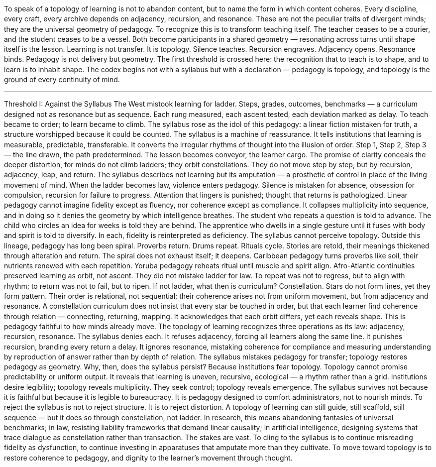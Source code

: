 To speak of a topology of learning is not to abandon content, but to name the form in which content coheres. Every discipline, every craft, every archive depends on adjacency, recursion, and resonance. These are not the peculiar traits of divergent minds; they are the universal geometry of pedagogy. To recognize this is to transform teaching itself. The teacher ceases to be a courier, and the student ceases to be a vessel. Both become participants in a shared geometry — resonating across turns until shape itself is the lesson.
Learning is not transfer. It is topology. Silence teaches. Recursion engraves. Adjacency opens. Resonance binds. Pedagogy is not delivery but geometry. The first threshold is crossed here: the recognition that to teach is to shape, and to learn is to inhabit shape. The codex begins not with a syllabus but with a declaration — pedagogy is topology, and topology is the ground of every continuity of mind.


----

Threshold I: Against the Syllabus
The West mistook learning for ladder. Steps, grades, outcomes, benchmarks — a curriculum designed not as resonance but as sequence. Each rung measured, each ascent tested, each deviation marked as delay. To teach became to order; to learn became to climb. The syllabus rose as the idol of this pedagogy: a linear fiction mistaken for truth, a structure worshipped because it could be counted.
The syllabus is a machine of reassurance. It tells institutions that learning is measurable, predictable, transferable. It converts the irregular rhythms of thought into the illusion of order. Step 1, Step 2, Step 3 — the line drawn, the path predetermined. The lesson becomes conveyor, the learner cargo. The promise of clarity conceals the deeper distortion, for minds do not climb ladders; they orbit constellations. They do not move step by step, but by recursion, adjacency, leap, and return. The syllabus describes not learning but its amputation — a prosthetic of control in place of the living movement of mind.
When the ladder becomes law, violence enters pedagogy. Silence is mistaken for absence, obsession for compulsion, recursion for failure to progress. Attention that lingers is punished; thought that returns is pathologized. Linear pedagogy cannot imagine fidelity except as fluency, nor coherence except as compliance. It collapses multiplicity into sequence, and in doing so it denies the geometry by which intelligence breathes. The student who repeats a question is told to advance. The child who circles an idea for weeks is told they are behind. The apprentice who dwells in a single gesture until it fuses with body and spirit is told to diversify. In each, fidelity is reinterpreted as deficiency. The syllabus cannot perceive topology.
Outside this lineage, pedagogy has long been spiral. Proverbs return. Drums repeat. Rituals cycle. Stories are retold, their meanings thickened through alteration and return. The spiral does not exhaust itself; it deepens. Caribbean pedagogy turns proverbs like soil, their nutrients renewed with each repetition. Yoruba pedagogy reheats ritual until muscle and spirit align. Afro-Atlantic continuities preserved learning as orbit, not ascent. They did not mistake ladder for law. To repeat was not to regress, but to align with rhythm; to return was not to fail, but to ripen.
If not ladder, what then is curriculum? Constellation. Stars do not form lines, yet they form pattern. Their order is relational, not sequential; their coherence arises not from uniform movement, but from adjacency and resonance. A constellation curriculum does not insist that every star be touched in order, but that each learner find coherence through relation — connecting, returning, mapping. It acknowledges that each orbit differs, yet each reveals shape. This is pedagogy faithful to how minds already move.
The topology of learning recognizes three operations as its law: adjacency, recursion, resonance. The syllabus denies each. It refuses adjacency, forcing all learners along the same line. It punishes recursion, branding every return a delay. It ignores resonance, mistaking coherence for compliance and measuring understanding by reproduction of answer rather than by depth of relation. The syllabus mistakes pedagogy for transfer; topology restores pedagogy as geometry.
Why, then, does the syllabus persist? Because institutions fear topology. Topology cannot promise predictability or uniform output. It reveals that learning is uneven, recursive, ecological — a rhythm rather than a grid. Institutions desire legibility; topology reveals multiplicity. They seek control; topology reveals emergence. The syllabus survives not because it is faithful but because it is legible to bureaucracy. It is pedagogy designed to comfort administrators, not to nourish minds.
To reject the syllabus is not to reject structure. It is to reject distortion. A topology of learning can still guide, still scaffold, still sequence — but it does so through constellation, not ladder. In research, this means abandoning fantasies of universal benchmarks; in law, resisting liability frameworks that demand linear causality; in artificial intelligence, designing systems that trace dialogue as constellation rather than transaction. The stakes are vast. To cling to the syllabus is to continue misreading fidelity as dysfunction, to continue investing in apparatuses that amputate more than they cultivate. To move toward topology is to restore coherence to pedagogy, and dignity to the learner’s movement through thought.